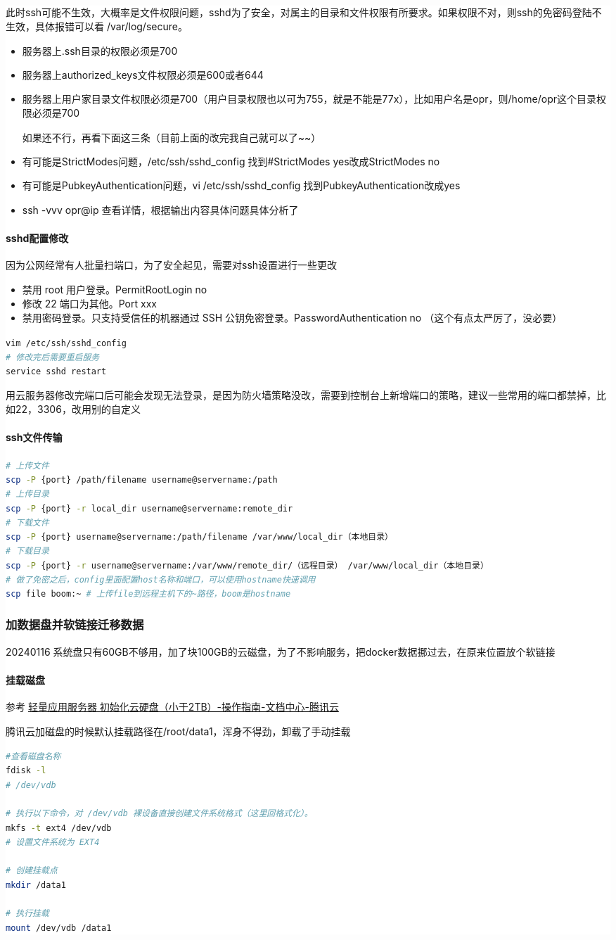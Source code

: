 此时ssh可能不生效，大概率是文件权限问题，sshd为了安全，对属主的目录和文件权限有所要求。如果权限不对，则ssh的免密码登陆不生效，具体报错可以看 /var/log/secure。

- 服务器上.ssh目录的权限必须是700

- 服务器上authorized_keys文件权限必须是600或者644

- 服务器上用户家目录文件权限必须是700（用户目录权限也以可为755，就是不能是77x），比如用户名是opr，则/home/opr这个目录权限必须是700
  
  如果还不行，再看下面这三条（目前上面的改完我自己就可以了~~）

- 有可能是StrictModes问题，/etc/ssh/sshd_config 找到#StrictModes yes改成StrictModes no

- 有可能是PubkeyAuthentication问题，vi /etc/ssh/sshd_config 找到PubkeyAuthentication改成yes

- ssh -vvv opr@ip 查看详情，根据输出内容具体问题具体分析了

#### sshd配置修改

因为公网经常有人批量扫端口，为了安全起见，需要对ssh设置进行一些更改

- 禁用 root 用户登录。PermitRootLogin no
- 修改 22 端口为其他。Port xxx
- 禁用密码登录。只支持受信任的机器通过 SSH 公钥免密登录。PasswordAuthentication
  no （这个有点太严厉了，没必要）

```bash
vim /etc/ssh/sshd_config 
# 修改完后需要重启服务
service sshd restart
```

用云服务器修改完端口后可能会发现无法登录，是因为防火墙策略没改，需要到控制台上新增端口的策略，建议一些常用的端口都禁掉，比如22，3306，改用别的自定义

#### ssh文件传输

```bash
# 上传文件
scp -P {port} /path/filename username@servername:/path   
# 上传目录
scp -P {port} -r local_dir username@servername:remote_dir
# 下载文件
scp -P {port} username@servername:/path/filename /var/www/local_dir（本地目录）
# 下载目录
scp -P {port} -r username@servername:/var/www/remote_dir/（远程目录） /var/www/local_dir（本地目录）
# 做了免密之后，config里面配置host名称和端口，可以使用hostname快速调用
scp file boom:~ # 上传file到远程主机下的~路径，boom是hostname
```

### 加数据盘并软链接迁移数据

20240116 系统盘只有60GB不够用，加了块100GB的云磁盘，为了不影响服务，把docker数据挪过去，在原来位置放个软链接

#### 挂载磁盘

参考 [轻量应用服务器 初始化云硬盘（小于2TB）-操作指南-文档中心-腾讯云](https://cloud.tencent.com/document/product/1207/81981#757)

腾讯云加磁盘的时候默认挂载路径在/root/data1，浑身不得劲，卸载了手动挂载

```bash
#查看磁盘名称
fdisk -l 
# /dev/vdb

# 执行以下命令，对 /dev/vdb 裸设备直接创建文件系统格式（这里回格式化）。
mkfs -t ext4 /dev/vdb
# 设置文件系统为 EXT4 

# 创建挂载点
mkdir /data1

# 执行挂载
mount /dev/vdb /data1
```